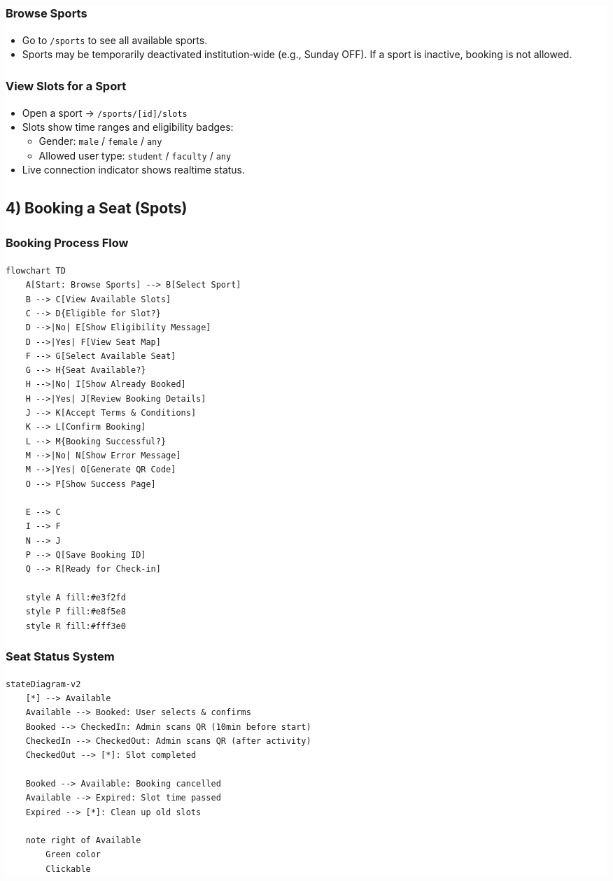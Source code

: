 ### Browse Sports
- Go to `/sports` to see all available sports.
- Sports may be temporarily deactivated institution‑wide (e.g., Sunday OFF). If a sport is inactive, booking is not allowed.

### View Slots for a Sport
- Open a sport → `/sports/[id]/slots`
- Slots show time ranges and eligibility badges:
  - Gender: `male` / `female` / `any`
  - Allowed user type: `student` / `faculty` / `any`
- Live connection indicator shows realtime status.


## 4) Booking a Seat (Spots)

### Booking Process Flow

```mermaid
flowchart TD
    A[Start: Browse Sports] --> B[Select Sport]
    B --> C[View Available Slots]
    C --> D{Eligible for Slot?}
    D -->|No| E[Show Eligibility Message]
    D -->|Yes| F[View Seat Map]
    F --> G[Select Available Seat]
    G --> H{Seat Available?}
    H -->|No| I[Show Already Booked]
    H -->|Yes| J[Review Booking Details]
    J --> K[Accept Terms & Conditions]
    K --> L[Confirm Booking]
    L --> M{Booking Successful?}
    M -->|No| N[Show Error Message]
    M -->|Yes| O[Generate QR Code]
    O --> P[Show Success Page]
    
    E --> C
    I --> F
    N --> J
    P --> Q[Save Booking ID]
    Q --> R[Ready for Check-in]

    style A fill:#e3f2fd
    style P fill:#e8f5e8
    style R fill:#fff3e0
```

### Seat Status System

```mermaid
stateDiagram-v2
    [*] --> Available
    Available --> Booked: User selects & confirms
    Booked --> CheckedIn: Admin scans QR (10min before start)
    CheckedIn --> CheckedOut: Admin scans QR (after activity)
    CheckedOut --> [*]: Slot completed
    
    Booked --> Available: Booking cancelled
    Available --> Expired: Slot time passed
    Expired --> [*]: Clean up old slots
    
    note right of Available
        Green color
        Clickable
```